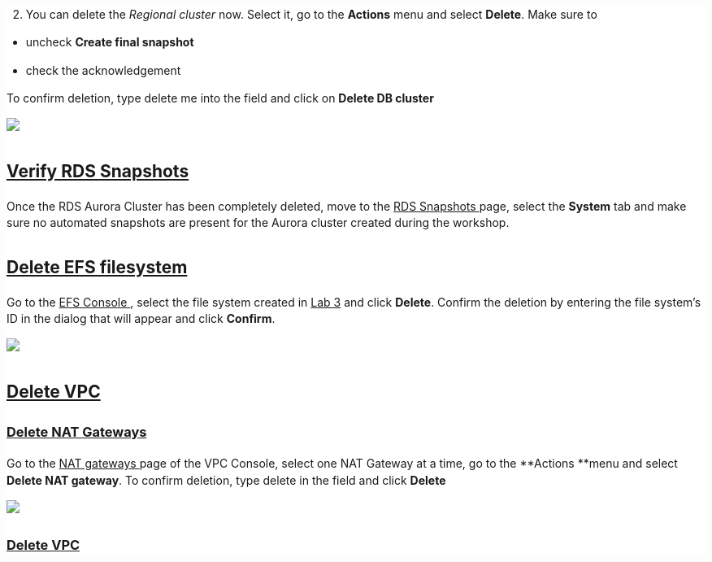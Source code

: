  2. You can delete the *Regional cluster* now. Select it, go to the **Actions** menu and select **Delete**.
Make sure to

* uncheck **Create final snapshot**

* check the acknowledgement

To confirm deletion, type delete me into the field and click on **Delete DB cluster**

![](https://cdn-images-1.medium.com/max/2000/0*CX05H-Z9Zoqcgu6O.png)

## [Verify RDS Snapshots](https://catalog.us-east-1.prod.workshops.aws/workshops/3de93ad5-ebbe-4258-b977-b45cdfe661f1/en-US/summary/clean-up#verify-rds-snapshots)

Once the RDS Aurora Cluster has been completely deleted, move to the [RDS Snapshots ](https://console.aws.amazon.com/rds/home?#snapshots-list:tab=automated)page, select the **System** tab and make sure no automated snapshots are present for the Aurora cluster created during the workshop.

## [Delete EFS filesystem](https://catalog.us-east-1.prod.workshops.aws/workshops/3de93ad5-ebbe-4258-b977-b45cdfe661f1/en-US/summary/clean-up#delete-efs-filesystem)

Go to the [EFS Console ](https://console.aws.amazon.com/efs/home?#/file-systems), select the file system created in [Lab 3](https://catalog.us-east-1.prod.workshops.aws/workshops/3de93ad5-ebbe-4258-b977-b45cdfe661f1/en-US/datatier/lab3.md) and click **Delete**.
Confirm the deletion by entering the file system’s ID in the dialog that will appear and click **Confirm**.

![](https://cdn-images-1.medium.com/max/2382/0*gLCtL_6fNBvOaZsQ.png)

## [Delete VPC](https://catalog.us-east-1.prod.workshops.aws/workshops/3de93ad5-ebbe-4258-b977-b45cdfe661f1/en-US/summary/clean-up#delete-vpc)

### [Delete NAT Gateways](https://catalog.us-east-1.prod.workshops.aws/workshops/3de93ad5-ebbe-4258-b977-b45cdfe661f1/en-US/summary/clean-up#delete-nat-gateways)

Go to the [NAT gateways ](https://console.aws.amazon.com/vpcconsole/home?#NatGateways:)page of the VPC Console, select one NAT Gateway at a time, go to the **Actions **menu and select **Delete NAT gateway**.
To confirm deletion, type delete in the field and click **Delete**

![](https://cdn-images-1.medium.com/max/2952/0*02dI5g9YOZ2AkA3A.png)

### [Delete VPC](https://catalog.us-east-1.prod.workshops.aws/workshops/3de93ad5-ebbe-4258-b977-b45cdfe661f1/en-US/summary/clean-up#delete-vpc)
